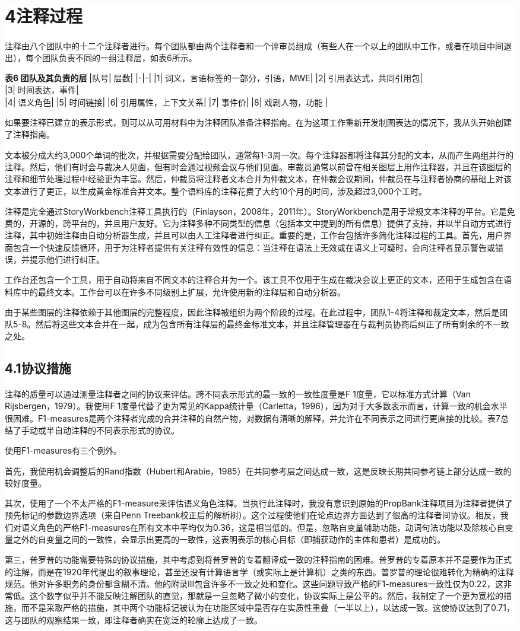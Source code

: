 # 4注释过程
注释由八个团队中的十二个注释者进行。每个团队都由两个注释者和一个评审员组成（有些人在一个以上的团队中工作，或者在项目中间退出），每个团队负责不同的一组注释层，如表6所示。


**表6 团队及其负责的层**
|队号|	层数|
|-|-|
|1| 	词义，言语标签的一部分，引语，MWE| 
|2| 	引用表达式，共同引用包|  
|3| 	时间表达，事件|  
|4| 	语义角色| 
|5| 	时间链接| 
|6| 	引用属性，上下文关系| 
|7| 	事件价| 
|8| 	戏剧人物，功能 |

如果要注释已建立的表示形式，则可以从可用材料中为注释团队准备注释指南。在为这项工作重新开发制图表达的情况下，我从头开始创建了注释指南。

文本被分成大约3,000个单词的批次，并根据需要分配给团队，通常每1-3周一次。每个注释器都将注释其分配的文本，从而产生两组并行的注释。然后，他们有时会与裁决人见面，但有时会通过视频会议与他们见面。审裁员通常以前曾在相关图层上用作注释器，并且在该图层的注释和细节处理过程中经验更为丰富。然后，仲裁员将注释者文本合并为仲裁文本，在仲裁会议期间，仲裁员在与注释者协商的基础上对该文本进行了更正，以生成黄金标准合并文本。整个语料库的注释花费了大约10个月的时间，涉及超过3,000个工时。

注释是完全通过StoryWorkbench注释工具执行的（Finlayson，2008年，2011年）。StoryWorkbench是用于常规文本注释的平台。它是免费的，开源的，跨平台的，并且用户友好。它为注释多种不同类型的信息（包括本文中提到的所有信息）提供了支持，并以半自动方式进行注释，其中初始注释由自动分析器生成，并且可以由人工注释者进行纠正。重要的是，工作台包括许多简化注释过程的工具。首先，用户界面包含一个快速反馈循环，用于为注释者提供有关注释有效性的信息：当注释在语法上无效或在语义上可疑时，会向注释者显示警告或错误，并提示他们进行纠正。

工作台还包含一个工具，用于自动将来自不同文本的注释合并为一个。该工具不仅用于生成在裁决会议上更正的文本，还用于生成包含在语料库中的最终文本。工作台可以在许多不同级别上扩展，允许使用新的注释层和自动分析器。

由于某些图层的注释依赖于其他图层的完整程度，因此注释被组织为两个阶段的过程。在此过程中，团队1-4将注释和裁定文本，然后是团队5-8。然后将这些文本合并在一起，成为包含所有注释层的最终金标准文本，并且注释管理器在与裁判员协商后纠正了所有剩余的不一致之处。

## 4.1协议措施
注释的质量可以通过测量注释者之间的协议来评估。跨不同表示形式的最一致的一致性度量是F 1度量，它以标准方式计算（Van Rijsbergen，1979）。我使用F 1度量代替了更为常见的Kappa统计量（Carletta，1996），因为对于大多数表示而言，计算一致的机会水平很困难。F1-measures是两个注释者完成的合并注释的自然产物，对数据有清晰的解释，并允许在不同表示之间进行更直接的比较。表7总结了手动或半自动注释的不同表示形式的协议。

使用F1-measures有三个例外。

首先，我使用机会调整后的Rand指数（Hubert和Arabie，1985）在共同参考层之间达成一致，这是反映长期共同参考链上部分达成一致的较好度量。

其次，使用了一个不太严格的F1-measure来评估语义角色注释。当执行此注释时，我没有意识到原始的PropBank注释项目为注释者提供了预先标记的参数边界选项（来自Penn Treebank校正后的解析树）。这个过程使他们在论点边界方面达到了很高的注释者间协议。相反，我们对语义角色的严格F1-measures在所有文本中平均仅为0.36，这是相当低的。但是，忽略自变量辅助功能，动词句法功能以及除核心自变量之外的自变量之间的一致性，会显示出更高的一致性，这表明表示的核心目标（即捕获动作的主体和患者）是成功的。

第三，普罗普的功能需要特殊的协议措施，其中考虑到将普罗普的专着翻译成一致的注释指南的困难。普罗普的专着原本并不是要作为正式的注解，而是在1920年代提出的叙事理论，甚至还没有计算语言学（或实际上是计算机）之类的东西。普罗普的理论很难转化为精确的注释规范。他对许多职务的身份都含糊不清。他的附录III包含许多不一致之处和变化。这些问题导致严格的F1-measures一致性仅为0.22，这非常低。这个数字似乎并不能反映注解团队的直觉，那就是一旦忽略了微小的变化，协议实际上是公平的。然后，我制定了一个更为宽松的措施，而不是采取严格的措施，其中两个功能标记被认为在功能区域中是否存在实质性重叠（一半以上），以达成一致。这使协议达到了0.71，这与团队的观察结果一致，即注释者确实在宽泛的轮廓上达成了一致。
